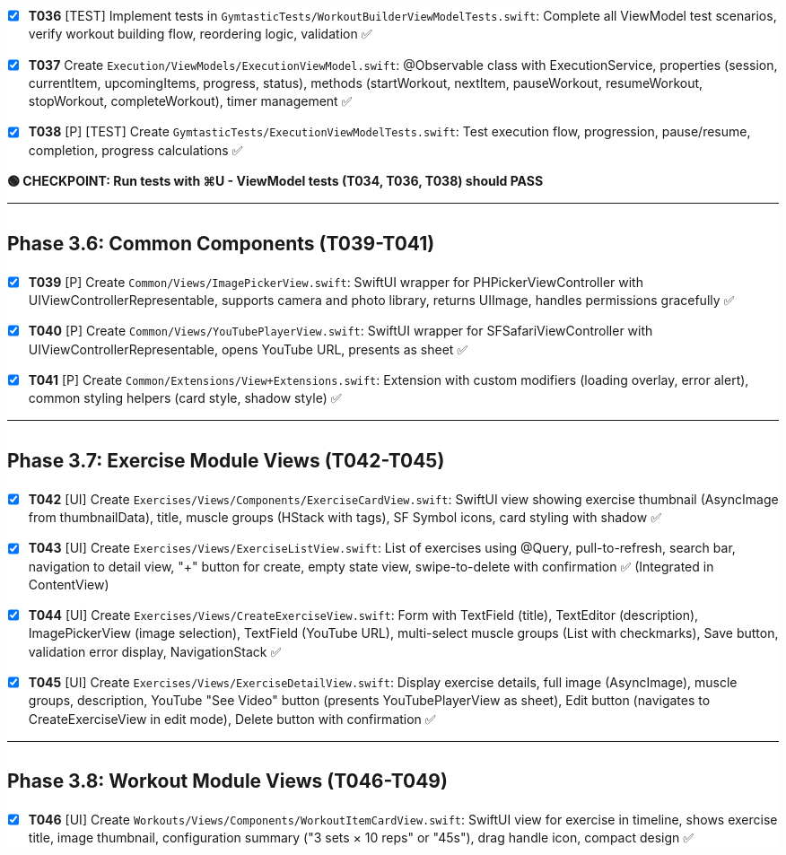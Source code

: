 - [x] **T036** [TEST] Implement tests in `GymtasticTests/WorkoutBuilderViewModelTests.swift`: Complete all ViewModel test scenarios, verify workout building flow, reordering logic, validation ✅

- [x] **T037** Create `Execution/ViewModels/ExecutionViewModel.swift`: @Observable class with ExecutionService, properties (session, currentItem, upcomingItems, progress, status), methods (startWorkout, nextItem, pauseWorkout, resumeWorkout, stopWorkout, completeWorkout), timer management ✅

- [x] **T038** [P] [TEST] Create `GymtasticTests/ExecutionViewModelTests.swift`: Test execution flow, progression, pause/resume, completion, progress calculations ✅

**🟢 CHECKPOINT: Run tests with ⌘U - ViewModel tests (T034, T036, T038) should PASS**

---

## Phase 3.6: Common Components (T039-T041)

- [x] **T039** [P] Create `Common/Views/ImagePickerView.swift`: SwiftUI wrapper for PHPickerViewController with UIViewControllerRepresentable, supports camera and photo library, returns UIImage, handles permissions gracefully ✅

- [x] **T040** [P] Create `Common/Views/YouTubePlayerView.swift`: SwiftUI wrapper for SFSafariViewController with UIViewControllerRepresentable, opens YouTube URL, presents as sheet ✅

- [x] **T041** [P] Create `Common/Extensions/View+Extensions.swift`: Extension with custom modifiers (loading overlay, error alert), common styling helpers (card style, shadow style) ✅

---

## Phase 3.7: Exercise Module Views (T042-T045)

- [x] **T042** [UI] Create `Exercises/Views/Components/ExerciseCardView.swift`: SwiftUI view showing exercise thumbnail (AsyncImage from thumbnailData), title, muscle groups (HStack with tags), SF Symbol icons, card styling with shadow ✅

- [x] **T043** [UI] Create `Exercises/Views/ExerciseListView.swift`: List of exercises using @Query, pull-to-refresh, search bar, navigation to detail view, "+" button for create, empty state view, swipe-to-delete with confirmation ✅ (Integrated in ContentView)

- [x] **T044** [UI] Create `Exercises/Views/CreateExerciseView.swift`: Form with TextField (title), TextEditor (description), ImagePickerView (image selection), TextField (YouTube URL), multi-select muscle groups (List with checkmarks), Save button, validation error display, NavigationStack ✅

- [x] **T045** [UI] Create `Exercises/Views/ExerciseDetailView.swift`: Display exercise details, full image (AsyncImage), muscle groups, description, YouTube "See Video" button (presents YouTubePlayerView as sheet), Edit button (navigates to CreateExerciseView in edit mode), Delete button with confirmation ✅

---

## Phase 3.8: Workout Module Views (T046-T049)

- [x] **T046** [UI] Create `Workouts/Views/Components/WorkoutItemCardView.swift`: SwiftUI view for exercise in timeline, shows exercise title, image thumbnail, configuration summary ("3 sets × 10 reps" or "45s"), drag handle icon, compact design ✅
